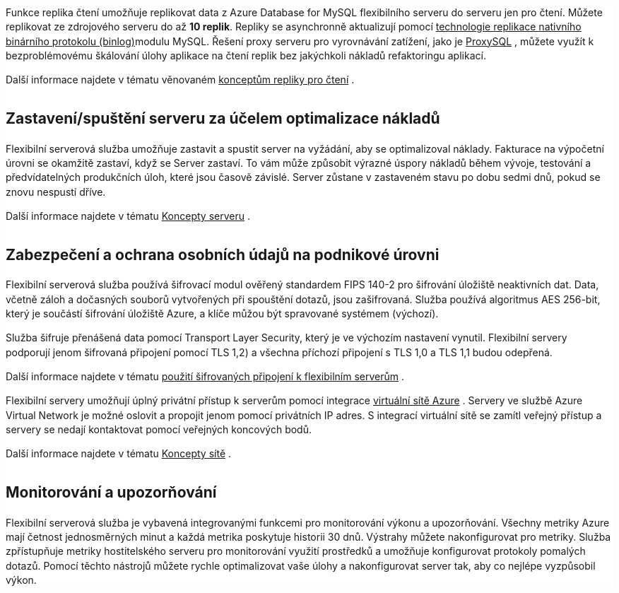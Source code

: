 Funkce replika čtení umožňuje replikovat data z Azure Database for MySQL flexibilního serveru do serveru jen pro čtení. Můžete replikovat ze zdrojového serveru do až **10 replik**. Repliky se asynchronně aktualizují pomocí [technologie replikace nativního binárního protokolu (binlog)](https://dev.mysql.com/doc/refman/5.7/en/replication-features.html)modulu MySQL. Řešení proxy serveru pro vyrovnávání zatížení, jako je [ProxySQL](https://techcommunity.microsoft.com/t5/azure-database-for-mysql/load-balance-read-replicas-using-proxysql-in-azure-database-for/ba-p/880042) , můžete využít k bezproblémovému škálování úlohy aplikace na čtení replik bez jakýchkoli nákladů refaktoringu aplikací. 

Další informace najdete v tématu věnovaném [konceptům repliky pro čtení](concepts-read-replicas.md) . 


## <a name="stopstart-server-to-optimize-cost"></a>Zastavení/spuštění serveru za účelem optimalizace nákladů

Flexibilní serverová služba umožňuje zastavit a spustit server na vyžádání, aby se optimalizoval náklady. Fakturace na výpočetní úrovni se okamžitě zastaví, když se Server zastaví. To vám může způsobit výrazné úspory nákladů během vývoje, testování a předvídatelných produkčních úloh, které jsou časově závislé. Server zůstane v zastaveném stavu po dobu sedmi dnů, pokud se znovu nespustí dříve. 

Další informace najdete v tématu [Koncepty serveru](concept-servers.md) . 

## <a name="enterprise-grade-security-and-privacy"></a>Zabezpečení a ochrana osobních údajů na podnikové úrovni

Flexibilní serverová služba používá šifrovací modul ověřený standardem FIPS 140-2 pro šifrování úložiště neaktivních dat. Data, včetně záloh a dočasných souborů vytvořených při spouštění dotazů, jsou zašifrovaná. Služba používá algoritmus AES 256-bit, který je součástí šifrování úložiště Azure, a klíče můžou být spravované systémem (výchozí). 

Služba šifruje přenášená data pomocí Transport Layer Security, který je ve výchozím nastavení vynutil. Flexibilní servery podporují jenom šifrovaná připojení pomocí TLS 1,2) a všechna příchozí připojení s TLS 1,0 a TLS 1,1 budou odepřená. 

Další informace najdete v tématu [použití šifrovaných připojení k flexibilním serverům](https://docs.mongodb.com/manual/tutorial/configure-ssl) .

Flexibilní servery umožňují úplný privátní přístup k serverům pomocí integrace [virtuální sítě Azure](../../virtual-network/virtual-networks-overview.md) . Servery ve službě Azure Virtual Network je možné oslovit a propojit jenom pomocí privátních IP adres. S integrací virtuální sítě se zamítl veřejný přístup a servery se nedají kontaktovat pomocí veřejných koncových bodů. 

Další informace najdete v tématu [Koncepty sítě](concepts-networking.md) .


## <a name="monitoring-and-alerting"></a>Monitorování a upozorňování

Flexibilní serverová služba je vybavená integrovanými funkcemi pro monitorování výkonu a upozorňování. Všechny metriky Azure mají četnost jednosměrných minut a každá metrika poskytuje historii 30 dnů. Výstrahy můžete nakonfigurovat pro metriky. Služba zpřístupňuje metriky hostitelského serveru pro monitorování využití prostředků a umožňuje konfigurovat protokoly pomalých dotazů. Pomocí těchto nástrojů můžete rychle optimalizovat vaše úlohy a nakonfigurovat server tak, aby co nejlépe vyzpůsobil výkon. 
